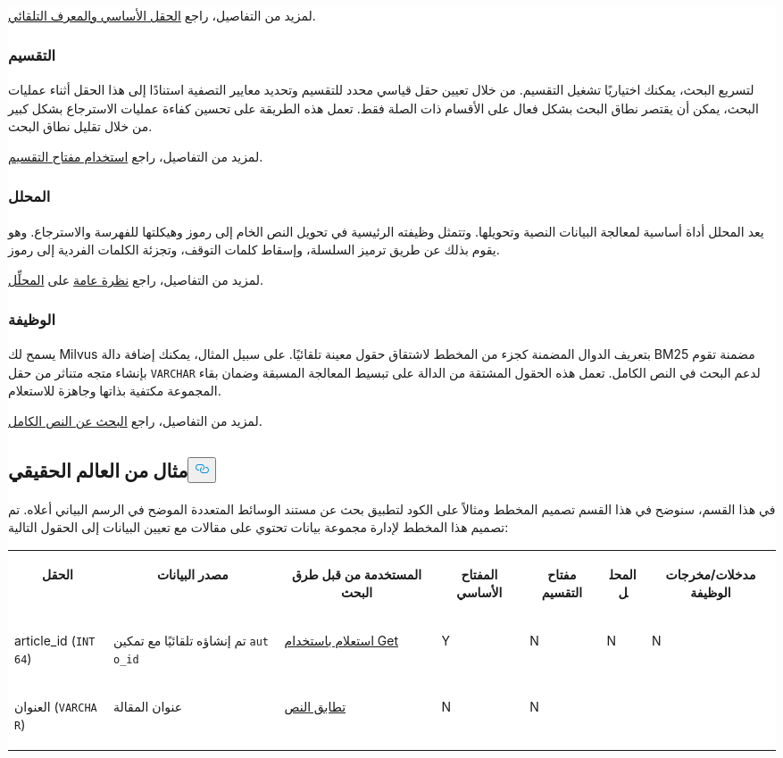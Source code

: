 <p>لمزيد من التفاصيل، راجع <a href="/docs/ar/primary-field.md">الحقل الأساسي والمعرف التلقائي</a>.</p>
<h3 id="Partitioning" class="common-anchor-header">التقسيم</h3><p>لتسريع البحث، يمكنك اختياريًا تشغيل التقسيم. من خلال تعيين حقل قياسي محدد للتقسيم وتحديد معايير التصفية استنادًا إلى هذا الحقل أثناء عمليات البحث، يمكن أن يقتصر نطاق البحث بشكل فعال على الأقسام ذات الصلة فقط. تعمل هذه الطريقة على تحسين كفاءة عمليات الاسترجاع بشكل كبير من خلال تقليل نطاق البحث.</p>
<p>لمزيد من التفاصيل، راجع <a href="/docs/ar/use-partition-key.md">استخدام مفتاح التقسيم</a>.</p>
<h3 id="Analyzer" class="common-anchor-header">المحلل</h3><p>يعد المحلل أداة أساسية لمعالجة البيانات النصية وتحويلها. وتتمثل وظيفته الرئيسية في تحويل النص الخام إلى رموز وهيكلتها للفهرسة والاسترجاع. وهو يقوم بذلك عن طريق ترميز السلسلة، وإسقاط كلمات التوقف، وتجزئة الكلمات الفردية إلى رموز.</p>
<p>لمزيد من التفاصيل، راجع <a href="/docs/ar/analyzer-overview.md">نظرة عامة</a> على <a href="/docs/ar/analyzer-overview.md">المحلِّل</a>.</p>
<h3 id="Function" class="common-anchor-header">الوظيفة</h3><p>يسمح لك Milvus بتعريف الدوال المضمنة كجزء من المخطط لاشتقاق حقول معينة تلقائيًا. على سبيل المثال، يمكنك إضافة دالة BM25 مضمنة تقوم بإنشاء متجه متناثر من حقل <code translate="no">VARCHAR</code> لدعم البحث في النص الكامل. تعمل هذه الحقول المشتقة من الدالة على تبسيط المعالجة المسبقة وضمان بقاء المجموعة مكتفية بذاتها وجاهزة للاستعلام.</p>
<p>لمزيد من التفاصيل، راجع <a href="/docs/ar/full-text-search.md">البحث عن النص الكامل</a>.</p>
<h2 id="A-Real-World-Example" class="common-anchor-header">مثال من العالم الحقيقي<button data-href="#A-Real-World-Example" class="anchor-icon" translate="no">
      <svg translate="no"
        aria-hidden="true"
        focusable="false"
        height="20"
        version="1.1"
        viewBox="0 0 16 16"
        width="16"
      >
        <path
          fill="#0092E4"
          fill-rule="evenodd"
          d="M4 9h1v1H4c-1.5 0-3-1.69-3-3.5S2.55 3 4 3h4c1.45 0 3 1.69 3 3.5 0 1.41-.91 2.72-2 3.25V8.59c.58-.45 1-1.27 1-2.09C10 5.22 8.98 4 8 4H4c-.98 0-2 1.22-2 2.5S3 9 4 9zm9-3h-1v1h1c1 0 2 1.22 2 2.5S13.98 12 13 12H9c-.98 0-2-1.22-2-2.5 0-.83.42-1.64 1-2.09V6.25c-1.09.53-2 1.84-2 3.25C6 11.31 7.55 13 9 13h4c1.45 0 3-1.69 3-3.5S14.5 6 13 6z"
        ></path>
      </svg>
    </button></h2><p>في هذا القسم، سنوضح في هذا القسم تصميم المخطط ومثالاً على الكود لتطبيق بحث عن مستند الوسائط المتعددة الموضح في الرسم البياني أعلاه. تم تصميم هذا المخطط لإدارة مجموعة بيانات تحتوي على مقالات مع تعيين البيانات إلى الحقول التالية:</p>
<table>
   <tr>
     <th><p><strong>الحقل</strong></p></th>
     <th><p><strong>مصدر البيانات</strong></p></th>
     <th><p><strong>المستخدمة من قبل طرق البحث</strong></p></th>
     <th><p><strong>المفتاح الأساسي</strong></p></th>
     <th><p><strong>مفتاح التقسيم</strong></p></th>
     <th><p><strong>المحلل</strong></p></th>
     <th><p><strong>مدخلات/مخرجات الوظيفة</strong></p></th>
   </tr>
   <tr>
     <td><p>article_id (<code translate="no">INT64</code>)</p></td>
     <td><p>تم إنشاؤه تلقائيًا مع تمكين <code translate="no">auto_id</code></p></td>
     <td><p><a href="/docs/ar/get-and-scalar-query.md">استعلام باستخدام Get</a></p></td>
     <td><p>Y</p></td>
     <td><p>N</p></td>
     <td><p>N</p></td>
     <td><p>N</p></td>
   </tr>
   <tr>
     <td><p>العنوان (<code translate="no">VARCHAR</code>)</p></td>
     <td><p>عنوان المقالة</p></td>
     <td><p><a href="/docs/ar/keyword-match.md">تطابق النص</a></p></td>
     <td><p>N</p></td>
     <td><p>N</p></td>